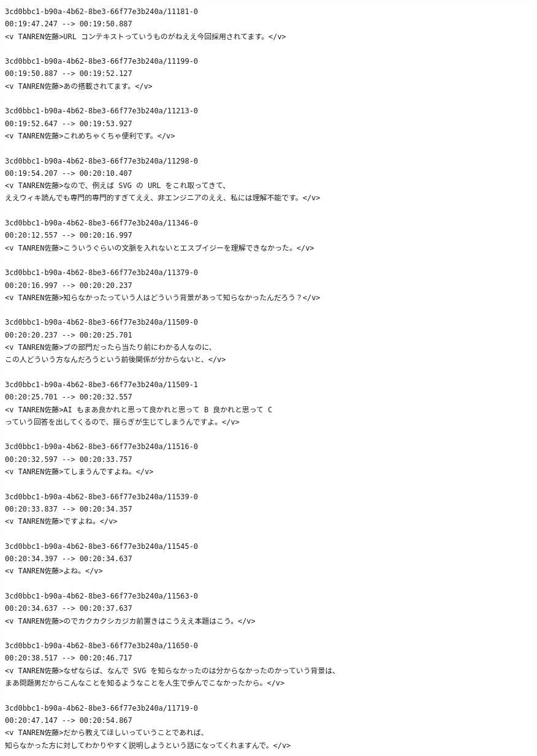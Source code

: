     3cd0bbc1-b90a-4b62-8be3-66f77e3b240a/11181-0
    00:19:47.247 --> 00:19:50.887
    <v TANREN佐藤>URL コンテキストっていうものがねええ今回採用されてます。</v>
    
    3cd0bbc1-b90a-4b62-8be3-66f77e3b240a/11199-0
    00:19:50.887 --> 00:19:52.127
    <v TANREN佐藤>あの搭載されてます。</v>
    
    3cd0bbc1-b90a-4b62-8be3-66f77e3b240a/11213-0
    00:19:52.647 --> 00:19:53.927
    <v TANREN佐藤>これめちゃくちゃ便利です。</v>
    
    3cd0bbc1-b90a-4b62-8be3-66f77e3b240a/11298-0
    00:19:54.207 --> 00:20:10.407
    <v TANREN佐藤>なので、例えば SVG の URL をこれ取ってきて、
    ええウィキ読んでも専門的専門的すぎてええ、非エンジニアのええ、私には理解不能です。</v>
    
    3cd0bbc1-b90a-4b62-8be3-66f77e3b240a/11346-0
    00:20:12.557 --> 00:20:16.997
    <v TANREN佐藤>こういうぐらいの文脈を入れないとエスブイジーを理解できなかった。</v>
    
    3cd0bbc1-b90a-4b62-8be3-66f77e3b240a/11379-0
    00:20:16.997 --> 00:20:20.237
    <v TANREN佐藤>知らなかったっていう人はどういう背景があって知らなかったんだろう？</v>
    
    3cd0bbc1-b90a-4b62-8be3-66f77e3b240a/11509-0
    00:20:20.237 --> 00:20:25.701
    <v TANREN佐藤>ブの部門だったら当たり前にわかる人なのに、
    この人どういう方なんだろうという前後関係が分からないと、</v>
    
    3cd0bbc1-b90a-4b62-8be3-66f77e3b240a/11509-1
    00:20:25.701 --> 00:20:32.557
    <v TANREN佐藤>AI もまあ良かれと思って良かれと思って B 良かれと思って C
    っていう回答を出してくるので、揺らぎが生じてしまうんですよ。</v>
    
    3cd0bbc1-b90a-4b62-8be3-66f77e3b240a/11516-0
    00:20:32.597 --> 00:20:33.757
    <v TANREN佐藤>てしまうんですよね。</v>
    
    3cd0bbc1-b90a-4b62-8be3-66f77e3b240a/11539-0
    00:20:33.837 --> 00:20:34.357
    <v TANREN佐藤>ですよね。</v>
    
    3cd0bbc1-b90a-4b62-8be3-66f77e3b240a/11545-0
    00:20:34.397 --> 00:20:34.637
    <v TANREN佐藤>よね。</v>
    
    3cd0bbc1-b90a-4b62-8be3-66f77e3b240a/11563-0
    00:20:34.637 --> 00:20:37.637
    <v TANREN佐藤>のでカクカクシカジカ前置きはこうええ本題はこう。</v>
    
    3cd0bbc1-b90a-4b62-8be3-66f77e3b240a/11650-0
    00:20:38.517 --> 00:20:46.717
    <v TANREN佐藤>なぜならば、なんで SVG を知らなかったのは分からなかったのかっていう背景は、
    まあ問題男だからこんなことを知るようなことを人生で歩んでこなかったから。</v>
    
    3cd0bbc1-b90a-4b62-8be3-66f77e3b240a/11719-0
    00:20:47.147 --> 00:20:54.867
    <v TANREN佐藤>だから教えてほしいっていうことであれば、
    知らなかった方に対してわかりやすく説明しようという話になってくれますんで。</v>
    